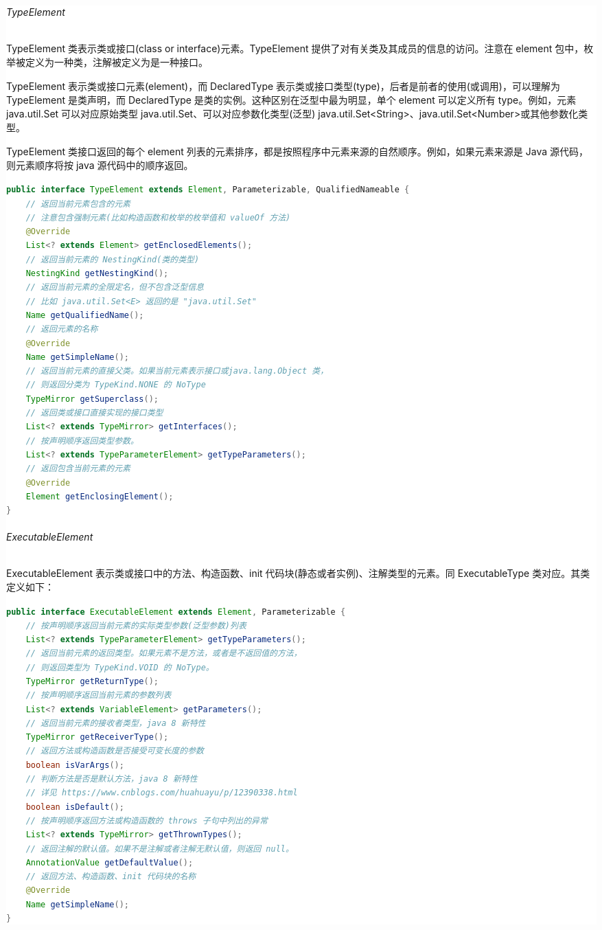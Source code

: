###### TypeElement

TypeElement 类表示类或接口(class or interface)元素。TypeElement 提供了对有关类及其成员的信息的访问。注意在 element 包中，枚举被定义为一种类，注解被定义为是一种接口。

TypeElement 表示类或接口元素(element)，而 DeclaredType 表示类或接口类型(type)，后者是前者的使用(或调用)，可以理解为 TypeElement 是类声明，而 DeclaredType 是类的实例。这种区别在泛型中最为明显，单个 element 可以定义所有 type。例如，元素 java.util.Set 可以对应原始类型 java.util.Set、可以对应参数化类型(泛型) java.util.Set\<String\>、java.util.Set\<Number\>或其他参数化类型。

TypeElement 类接口返回的每个 element 列表的元素排序，都是按照程序中元素来源的自然顺序。例如，如果元素来源是 Java 源代码，则元素顺序将按 java 源代码中的顺序返回。

```java
public interface TypeElement extends Element, Parameterizable, QualifiedNameable {
    // 返回当前元素包含的元素
    // 注意包含强制元素(比如构造函数和枚举的枚举值和 valueOf 方法)
    @Override
    List<? extends Element> getEnclosedElements();
    // 返回当前元素的 NestingKind(类的类型)
    NestingKind getNestingKind();
    // 返回当前元素的全限定名，但不包含泛型信息
    // 比如 java.util.Set<E> 返回的是 "java.util.Set"
    Name getQualifiedName();
    // 返回元素的名称
    @Override
    Name getSimpleName();
    // 返回当前元素的直接父类。如果当前元素表示接口或java.lang.Object 类，
    // 则返回分类为 TypeKind.NONE 的 NoType
    TypeMirror getSuperclass();
    // 返回类或接口直接实现的接口类型    
    List<? extends TypeMirror> getInterfaces();
    // 按声明顺序返回类型参数。
    List<? extends TypeParameterElement> getTypeParameters();
    // 返回包含当前元素的元素
    @Override
    Element getEnclosingElement();
}
```

###### ExecutableElement

ExecutableElement 表示类或接口中的方法、构造函数、init 代码块(静态或者实例)、注解类型的元素。同 ExecutableType 类对应。其类定义如下：

```java
public interface ExecutableElement extends Element, Parameterizable {
    // 按声明顺序返回当前元素的实际类型参数(泛型参数)列表
    List<? extends TypeParameterElement> getTypeParameters();
    // 返回当前元素的返回类型。如果元素不是方法，或者是不返回值的方法，
    // 则返回类型为 TypeKind.VOID 的 NoType。
    TypeMirror getReturnType();
    // 按声明顺序返回当前元素的参数列表
    List<? extends VariableElement> getParameters();
    // 返回当前元素的接收者类型，java 8 新特性
    TypeMirror getReceiverType();
    // 返回方法或构造函数是否接受可变长度的参数
    boolean isVarArgs();
    // 判断方法是否是默认方法，java 8 新特性
    // 详见 https://www.cnblogs.com/huahuayu/p/12390338.html
    boolean isDefault();
    // 按声明顺序返回方法或构造函数的 throws 子句中列出的异常
    List<? extends TypeMirror> getThrownTypes();
    // 返回注解的默认值。如果不是注解或者注解无默认值，则返回 null。
    AnnotationValue getDefaultValue();
    // 返回方法、构造函数、init 代码块的名称
    @Override
    Name getSimpleName();
}
```
